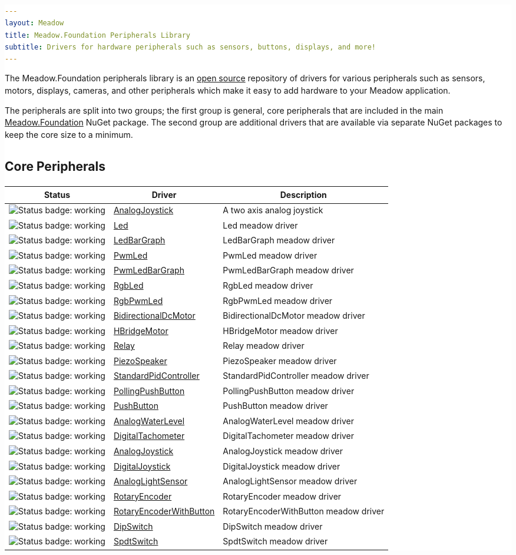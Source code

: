 ```yaml
---
layout: Meadow
title: Meadow.Foundation Peripherals Library
subtitle: Drivers for hardware peripherals such as sensors, buttons, displays, and more!
---
```


The Meadow.Foundation peripherals library is an [open source](https://github.com/WildernessLabs/Meadow.Foundation) repository of drivers for various peripherals such as sensors, motors, displays, cameras, and other peripherals which make it easy to add hardware to your Meadow application.

The peripherals are split into two groups; the first group is general, core peripherals that are included in the main [Meadow.Foundation](https://www.nuget.org/packages/Meadow.Foundation) NuGet package. The second group are additional drivers that are available via separate NuGet packages to keep the core size to a minimum.

## Core Peripherals

| Status | Driver | Description |
|--------|--------|-------------|
| <img alt="Status badge: working" src="https://img.shields.io/badge/Working-brightgreen" /> | [AnalogJoystick](/docs/api/Meadow.Foundation/Meadow.Foundation.Sensors.Hid.AnalogJoystick.html) | A two axis analog joystick |
| <img alt="Status badge: working" src="https://img.shields.io/badge/Working-brightgreen"/> | [Led](/docs/api/Meadow.Foundation/Meadow.Foundation.Leds.Led.html) | Led meadow driver |
| <img alt="Status badge: working" src="https://img.shields.io/badge/Working-brightgreen"/> | [LedBarGraph](/docs/api/Meadow.Foundation/Meadow.Foundation.Leds.LedBarGraph.html) | LedBarGraph meadow driver |
| <img alt="Status badge: working" src="https://img.shields.io/badge/Working-brightgreen"/> | [PwmLed](/docs/api/Meadow.Foundation/Meadow.Foundation.Leds.PwmLed.html) | PwmLed meadow driver |
| <img alt="Status badge: working" src="https://img.shields.io/badge/Working-brightgreen"/> | [PwmLedBarGraph](/docs/api/Meadow.Foundation/Meadow.Foundation.Leds.PwmLedBarGraph.html) | PwmLedBarGraph meadow driver |
| <img alt="Status badge: working" src="https://img.shields.io/badge/Working-brightgreen"/> | [RgbLed](/docs/api/Meadow.Foundation/Meadow.Foundation.Leds.RgbLed.html) | RgbLed meadow driver |
| <img alt="Status badge: working" src="https://img.shields.io/badge/Working-brightgreen"/> | [RgbPwmLed](/docs/api/Meadow.Foundation/Meadow.Foundation.Leds.RgbPwmLed.html) | RgbPwmLed meadow driver |
| <img alt="Status badge: working" src="https://img.shields.io/badge/Working-brightgreen"/> | [BidirectionalDcMotor](/docs/api/Meadow.Foundation/Meadow.Foundation.Motors.BidirectionalDcMotor.html) | BidirectionalDcMotor meadow driver |
| <img alt="Status badge: working" src="https://img.shields.io/badge/Working-brightgreen"/> | [HBridgeMotor](/docs/api/Meadow.Foundation/Meadow.Foundation.Motors.HBridgeMotor.html) | HBridgeMotor meadow driver |
| <img alt="Status badge: working" src="https://img.shields.io/badge/Working-brightgreen"/> | [Relay](/docs/api/Meadow.Foundation/Meadow.Foundation.Relays.Relay.html) | Relay meadow driver |
| <img alt="Status badge: working" src="https://img.shields.io/badge/Working-brightgreen"/> | [PiezoSpeaker](/docs/api/Meadow.Foundation/Meadow.Foundation.Audio.PiezoSpeaker.html) | PiezoSpeaker meadow driver |
| <img alt="Status badge: working" src="https://img.shields.io/badge/Working-brightgreen"/> | [StandardPidController](/docs/api/Meadow.Foundation/Meadow.Foundation.Controllers.Pid.StandardPidController.html) | StandardPidController meadow driver |
| <img alt="Status badge: working" src="https://img.shields.io/badge/Working-brightgreen"/> | [PollingPushButton](/docs/api/Meadow.Foundation/Meadow.Foundation.Sensors.Buttons.PollingPushButton.html) | PollingPushButton meadow driver |
| <img alt="Status badge: working" src="https://img.shields.io/badge/Working-brightgreen"/> | [PushButton](/docs/api/Meadow.Foundation/Meadow.Foundation.Sensors.Buttons.PushButton.html) | PushButton meadow driver |
| <img alt="Status badge: working" src="https://img.shields.io/badge/Working-brightgreen"/> | [AnalogWaterLevel](/docs/api/Meadow.Foundation/Meadow.Foundation.Sensors.Environmental.AnalogWaterLevel.html) | AnalogWaterLevel meadow driver |
| <img alt="Status badge: working" src="https://img.shields.io/badge/Working-brightgreen"/> | [DigitalTachometer](/docs/api/Meadow.Foundation/Meadow.Foundation.Sensors.HallEffect.DigitalTachometer.html) | DigitalTachometer meadow driver |
| <img alt="Status badge: working" src="https://img.shields.io/badge/Working-brightgreen"/> | [AnalogJoystick](/docs/api/Meadow.Foundation/Meadow.Foundation.Sensors.Hid.AnalogJoystick.html) | AnalogJoystick meadow driver |
| <img alt="Status badge: working" src="https://img.shields.io/badge/Working-brightgreen"/> | [DigitalJoystick](/docs/api/Meadow.Foundation/Meadow.Foundation.Sensors.Hid.DigitalJoystick.html) | DigitalJoystick meadow driver |
| <img alt="Status badge: working" src="https://img.shields.io/badge/Working-brightgreen"/> | [AnalogLightSensor](/docs/api/Meadow.Foundation/Meadow.Foundation.Sensors.Light.AnalogLightSensor.html) | AnalogLightSensor meadow driver |
| <img alt="Status badge: working" src="https://img.shields.io/badge/Working-brightgreen"/> | [RotaryEncoder](/docs/api/Meadow.Foundation/Meadow.Foundation.Sensors.Rotary.RotaryEncoder.html) | RotaryEncoder meadow driver |
| <img alt="Status badge: working" src="https://img.shields.io/badge/Working-brightgreen"/> | [RotaryEncoderWithButton](/docs/api/Meadow.Foundation/Meadow.Foundation.Sensors.Rotary.RotaryEncoderWithButton.html) | RotaryEncoderWithButton meadow driver |
| <img alt="Status badge: working" src="https://img.shields.io/badge/Working-brightgreen"/> | [DipSwitch](/docs/api/Meadow.Foundation/Meadow.Foundation.Sensors.Switches.DipSwitch.html) | DipSwitch meadow driver |
| <img alt="Status badge: working" src="https://img.shields.io/badge/Working-brightgreen"/> | [SpdtSwitch](/docs/api/Meadow.Foundation/Meadow.Foundation.Sensors.Switches.SpdtSwitch.html) | SpdtSwitch meadow driver |